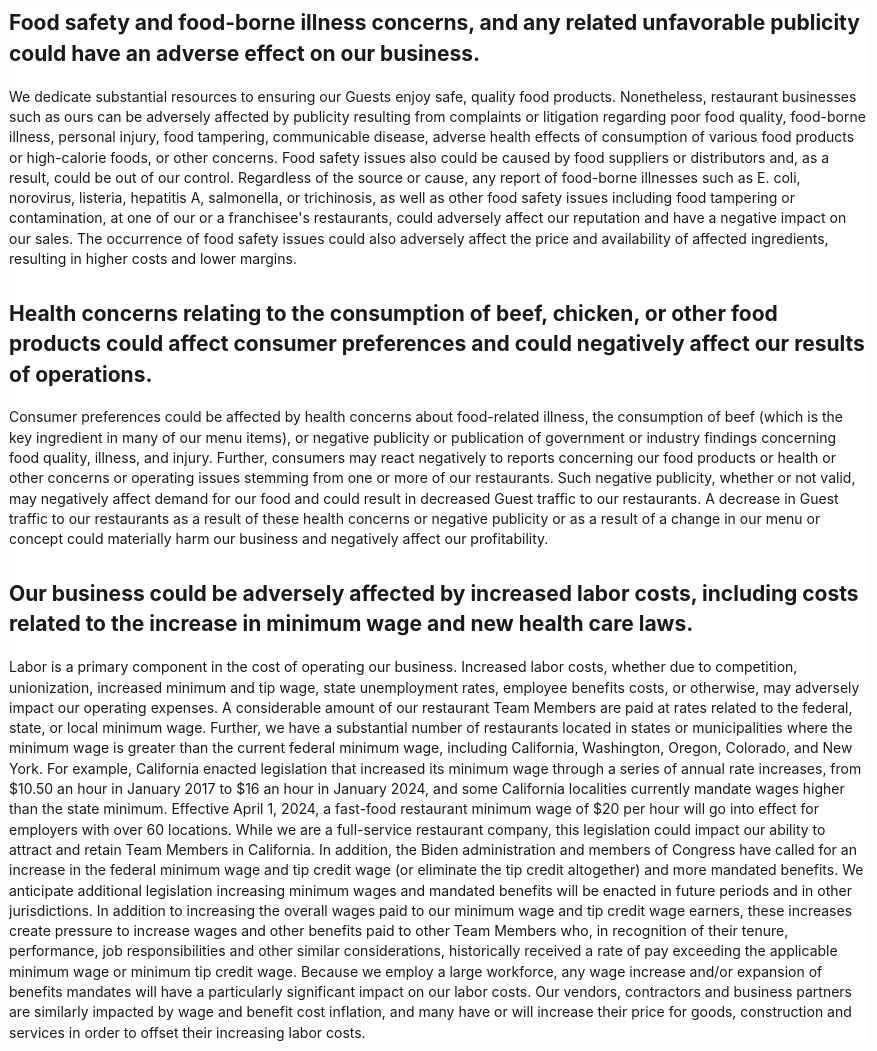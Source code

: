 ## Food safety and food-borne illness concerns, and any related unfavorable publicity could have an adverse effect on our business.

We dedicate substantial resources to ensuring our Guests enjoy safe, quality food products. Nonetheless, restaurant businesses such as ours can be adversely affected by publicity resulting from complaints or litigation regarding poor food quality, food-borne illness, personal injury, food tampering, communicable disease, adverse health effects of consumption of various food products or high-calorie foods, or other concerns. Food safety issues also could be caused by food suppliers or distributors and, as a result, could be out of our control. Regardless of the source or cause, any report of food-borne illnesses such as E. coli, norovirus, listeria, hepatitis A, salmonella, or trichinosis, as well as other food safety issues including food tampering or contamination, at one of our or a franchisee's restaurants, could adversely affect our reputation and have a negative impact on our sales. The occurrence of food safety issues could also adversely affect the price and availability of affected ingredients, resulting in higher costs and lower margins.

## Health concerns relating to the consumption of beef, chicken, or other food products could affect consumer preferences and could negatively affect our results of operations.

Consumer preferences could be affected by health concerns about food-related illness, the consumption of beef (which is the key ingredient in many of our menu items), or negative publicity or publication of government or industry findings concerning food quality, illness, and injury. Further, consumers may react negatively to reports concerning our food products or health or other concerns or operating issues stemming from one or more of our restaurants. Such negative publicity, whether or not valid, may negatively affect demand for our food and could result in decreased Guest traffic to our restaurants. A decrease in Guest traffic to our restaurants as a result of these health concerns or negative publicity or as a result of a change in our menu or concept could materially harm our business and negatively affect our profitability.

## Our business could be adversely affected by increased labor costs, including costs related to the increase in minimum wage and new health care laws.

Labor is a primary component in the cost of operating our business. Increased labor costs, whether due to competition, unionization, increased minimum and tip wage, state unemployment rates, employee benefits costs, or otherwise, may adversely impact our operating expenses. A considerable amount of our restaurant Team Members are paid at rates related to the federal, state, or local minimum wage. Further, we have a substantial number of restaurants located in states or municipalities where the minimum wage is greater than the current federal minimum wage, including California, Washington, Oregon, Colorado, and New York. For example, California enacted legislation that increased its minimum wage through a series of annual rate increases, from $10.50 an hour in January 2017 to $16 an hour in January 2024, and some California localities currently mandate wages higher than the state minimum. Effective April 1, 2024, a fast-food restaurant minimum wage of $20 per hour will go into effect for employers with over 60 locations. While we are a full-service restaurant company, this legislation could impact our ability to attract and retain Team Members in California. In addition, the Biden administration and members of Congress have called for an increase in the federal minimum wage and tip credit wage (or eliminate the tip credit altogether) and more mandated benefits. We anticipate additional legislation increasing minimum wages and mandated benefits will be enacted in future periods and in other jurisdictions. In addition to increasing the overall wages paid to our minimum wage and tip credit wage earners, these increases create pressure to increase wages and other benefits paid to other Team Members who, in recognition of their tenure, performance, job responsibilities and other similar considerations, historically received a rate of pay exceeding the applicable minimum wage or minimum tip credit wage. Because we employ a large workforce, any wage increase and/or expansion of benefits mandates will have a particularly significant impact on our labor costs. Our vendors, contractors and business partners are similarly impacted by wage and benefit cost inflation, and many have or will increase their price for goods, construction and services in order to offset their increasing labor costs.
